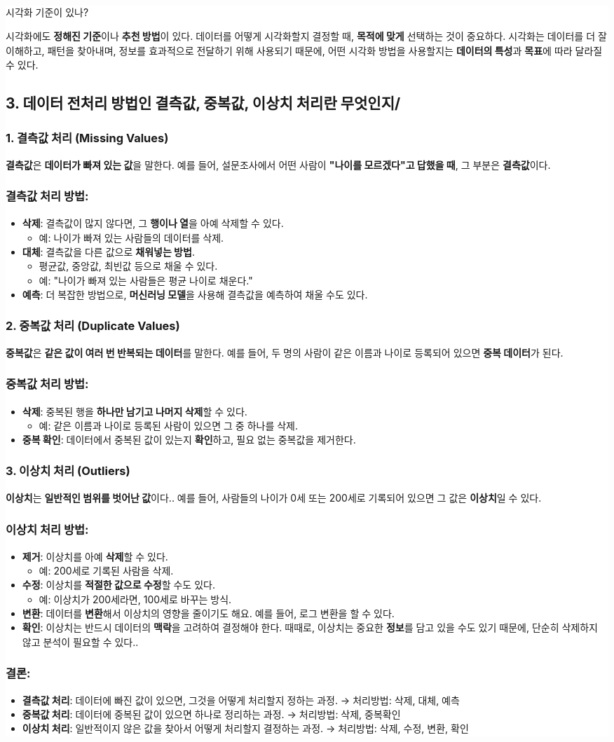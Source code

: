 시각화 기준이 있나?

시각화에도 **정해진 기준**이나 **추천 방법**이 있다. 데이터를 어떻게 시각화할지 결정할 때, **목적에 맞게** 선택하는 것이 중요하다. 시각화는 데이터를 더 잘 이해하고, 패턴을 찾아내며, 정보를 효과적으로 전달하기 위해 사용되기 때문에, 어떤 시각화 방법을 사용할지는 **데이터의 특성**과 **목표**에 따라 달라질 수 있다.

## **3. 데이터 전처리 방법인 결측값, 중복값, 이상치 처리란 무엇인지/**

### 1. **결측값 처리** (Missing Values)

**결측값**은 **데이터가 빠져 있는 값**을 말한다. 예를 들어, 설문조사에서 어떤 사람이 **"나이를 모르겠다"고 답했을 때**, 그 부분은 **결측값**이다.

### 결측값 처리 방법:

- **삭제**: 결측값이 많지 않다면, 그 **행이나 열**을 아예 삭제할 수 있다.
  - 예: 나이가 빠져 있는 사람들의 데이터를 삭제.
- **대체**: 결측값을 다른 값으로 **채워넣는 방법**.
  - 평균값, 중앙값, 최빈값 등으로 채울 수 있다.
  - 예: "나이가 빠져 있는 사람들은 평균 나이로 채운다."
- **예측**: 더 복잡한 방법으로, **머신러닝 모델**을 사용해 결측값을 예측하여 채울 수도 있다.

### 2. **중복값 처리** (Duplicate Values)

**중복값**은 **같은 값이 여러 번 반복되는 데이터**를 말한다. 예를 들어, 두 명의 사람이 같은 이름과 나이로 등록되어 있으면 **중복 데이터**가 된다.

### 중복값 처리 방법:

- **삭제**: 중복된 행을 **하나만 남기고 나머지 삭제**할 수 있다.
  - 예: 같은 이름과 나이로 등록된 사람이 있으면 그 중 하나를 삭제.
- **중복 확인**: 데이터에서 중복된 값이 있는지 **확인**하고, 필요 없는 중복값을 제거한다.

### 3. **이상치 처리** (Outliers)

**이상치**는 **일반적인 범위를 벗어난 값**이다.. 예를 들어, 사람들의 나이가 0세 또는 200세로 기록되어 있으면 그 값은 **이상치**일 수 있다.

### 이상치 처리 방법:

- **제거**: 이상치를 아예 **삭제**할 수 있다.
  - 예: 200세로 기록된 사람을 삭제.
- **수정**: 이상치를 **적절한 값으로 수정**할 수도 있다.
  - 예: 이상치가 200세라면, 100세로 바꾸는 방식.
- **변환**: 데이터를 **변환**해서 이상치의 영향을 줄이기도 해요. 예를 들어, 로그 변환을 할 수 있다.
- **확인**: 이상치는 반드시 데이터의 **맥락**을 고려하여 결정해야 한다. 때때로, 이상치는 중요한 **정보**를 담고 있을 수도 있기 때문에, 단순히 삭제하지 않고 분석이 필요할 수 있다..

### **결론**:

- **결측값 처리**: 데이터에 빠진 값이 있으면, 그것을 어떻게 처리할지 정하는 과정.
  → 처리방법: 삭제, 대체, 예측
- **중복값 처리**: 데이터에 중복된 값이 있으면 하나로 정리하는 과정.
  → 처리방법: 삭제, 중복확인
- **이상치 처리**: 일반적이지 않은 값을 찾아서 어떻게 처리할지 결정하는 과정.
  → 처리방법: 삭제, 수정, 변환, 확인
